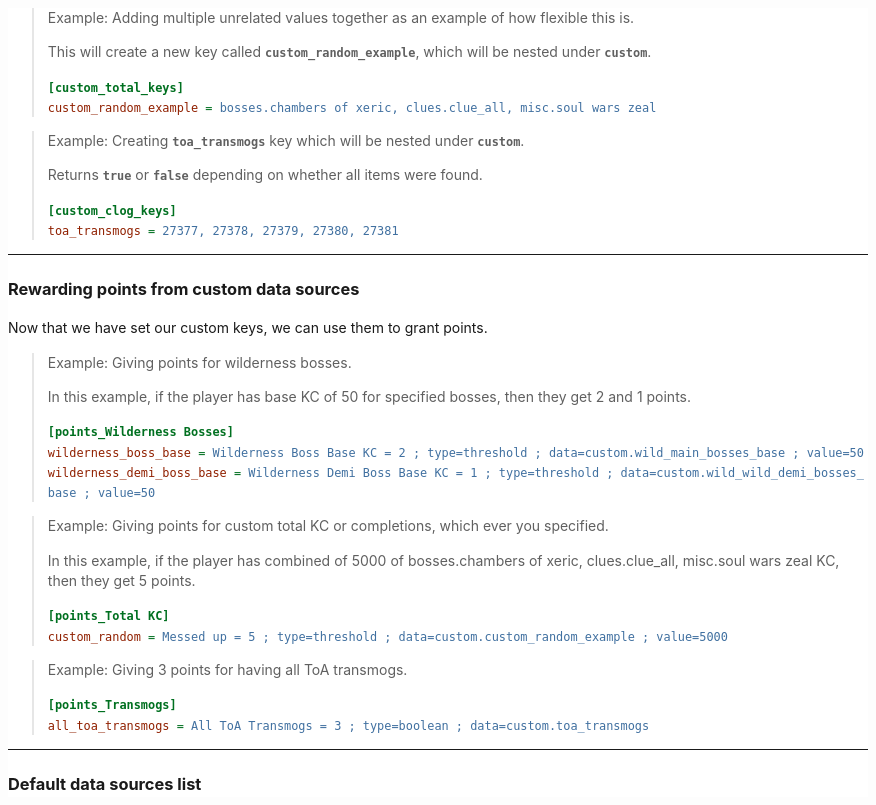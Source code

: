>Example: Adding multiple unrelated values together as an example of how flexible this is.
>
>This will create a new key called **`custom_random_example`**, which will be nested under **`custom`**.
>```ini
>[custom_total_keys]
>custom_random_example = bosses.chambers of xeric, clues.clue_all, misc.soul wars zeal
>```

>Example: Creating **`toa_transmogs`** key which will be nested under **`custom`**.
>
>Returns **`true`** or **`false`** depending on whether all items were found.
>```ini
>[custom_clog_keys]
>toa_transmogs = 27377, 27378, 27379, 27380, 27381
>```

---

### Rewarding points from custom data sources

Now that we have set our custom keys, we can use them to grant points.

>Example: Giving points for wilderness bosses.
>
>In this example, if the player has base KC of 50 for specified bosses, then they get 2 and 1 points.
>```ini
>[points_Wilderness Bosses]
>wilderness_boss_base = Wilderness Boss Base KC = 2 ; type=threshold ; data=custom.wild_main_bosses_base ; value=50
>wilderness_demi_boss_base = Wilderness Demi Boss Base KC = 1 ; type=threshold ; data=custom.wild_wild_demi_bosses_base ; value=50
>```

>Example: Giving points for custom total KC or completions, which ever you specified.
>
>In this example, if the player has combined of 5000 of bosses.chambers of xeric, clues.clue_all, misc.soul wars zeal KC, then they get 5 points.
>```ini
>[points_Total KC]
>custom_random = Messed up = 5 ; type=threshold ; data=custom.custom_random_example ; value=5000
>```

>Example: Giving 3 points for having all ToA transmogs.
>```ini
>[points_Transmogs]
>all_toa_transmogs = All ToA Transmogs = 3 ; type=boolean ; data=custom.toa_transmogs
>```

---

### Default data sources list
